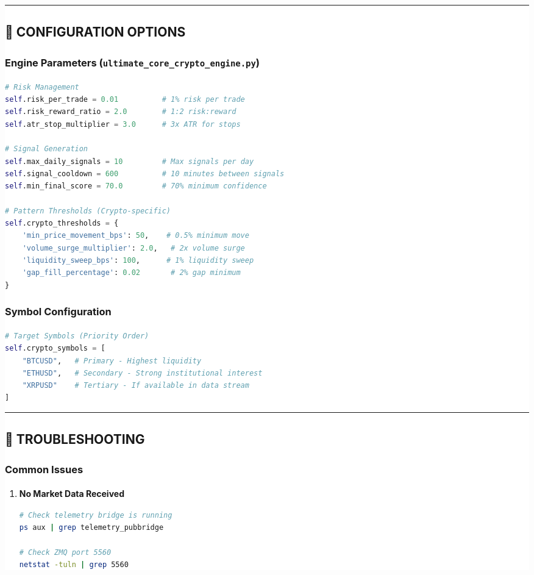 ```bash
```

---

## 🔧 CONFIGURATION OPTIONS

### **Engine Parameters** (`ultimate_core_crypto_engine.py`)
```python
# Risk Management
self.risk_per_trade = 0.01          # 1% risk per trade
self.risk_reward_ratio = 2.0        # 1:2 risk:reward
self.atr_stop_multiplier = 3.0      # 3x ATR for stops

# Signal Generation
self.max_daily_signals = 10         # Max signals per day
self.signal_cooldown = 600          # 10 minutes between signals
self.min_final_score = 70.0         # 70% minimum confidence

# Pattern Thresholds (Crypto-specific)
self.crypto_thresholds = {
    'min_price_movement_bps': 50,    # 0.5% minimum move
    'volume_surge_multiplier': 2.0,   # 2x volume surge
    'liquidity_sweep_bps': 100,      # 1% liquidity sweep
    'gap_fill_percentage': 0.02       # 2% gap minimum
}
```

### **Symbol Configuration**
```python
# Target Symbols (Priority Order)
self.crypto_symbols = [
    "BTCUSD",   # Primary - Highest liquidity
    "ETHUSD",   # Secondary - Strong institutional interest  
    "XRPUSD"    # Tertiary - If available in data stream
]
```

---

## 🚨 TROUBLESHOOTING

### **Common Issues**

1. **No Market Data Received**
   ```bash
   # Check telemetry bridge is running
   ps aux | grep telemetry_pubbridge
   
   # Check ZMQ port 5560
   netstat -tuln | grep 5560
   ```
